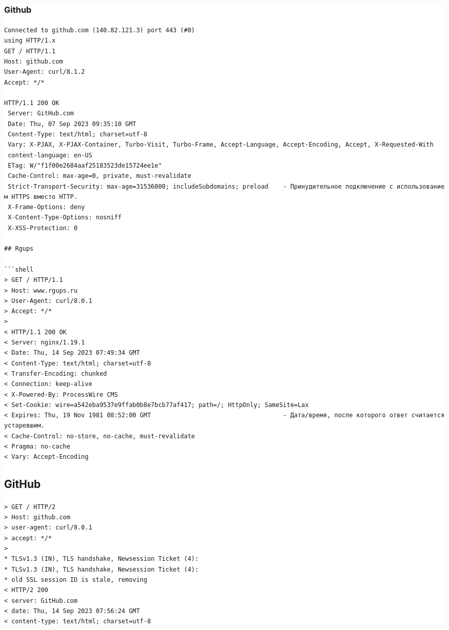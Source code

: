### Github

```shell
Connected to github.com (140.82.121.3) port 443 (#0)
using HTTP/1.x
GET / HTTP/1.1
Host: github.com
User-Agent: curl/8.1.2
Accept: */*

HTTP/1.1 200 OK
 Server: GitHub.com
 Date: Thu, 07 Sep 2023 09:35:10 GMT
 Content-Type: text/html; charset=utf-8
 Vary: X-PJAX, X-PJAX-Container, Turbo-Visit, Turbo-Frame, Accept-Language, Accept-Encoding, Accept, X-Requested-With
 content-language: en-US
 ETag: W/"f1f00e2684aaf25183523de15724ee1e"
 Cache-Control: max-age=0, private, must-revalidate
 Strict-Transport-Security: max-age=31536000; includeSubdomains; preload    - Принудительное подключение с использованием HTTPS вместо HTTP.
 X-Frame-Options: deny
 X-Content-Type-Options: nosniff
 X-XSS-Protection: 0

## Rgups

```shell
> GET / HTTP/1.1
> Host: www.rgups.ru
> User-Agent: curl/8.0.1
> Accept: */*
> 
< HTTP/1.1 200 OK
< Server: nginx/1.19.1
< Date: Thu, 14 Sep 2023 07:49:34 GMT
< Content-Type: text/html; charset=utf-8
< Transfer-Encoding: chunked
< Connection: keep-alive
< X-Powered-By: ProcessWire CMS
< Set-Cookie: wire=a542eba9537e9ffab0b8e7bcb77af417; path=/; HttpOnly; SameSite=Lax
< Expires: Thu, 19 Nov 1981 08:52:00 GMT                                    - Дата/время, после которого ответ считается устаревшим.
< Cache-Control: no-store, no-cache, must-revalidate
< Pragma: no-cache
< Vary: Accept-Encoding
```

## GitHub

```shell
> GET / HTTP/2
> Host: github.com
> user-agent: curl/8.0.1
> accept: */*
> 
* TLSv1.3 (IN), TLS handshake, Newsession Ticket (4):
* TLSv1.3 (IN), TLS handshake, Newsession Ticket (4):
* old SSL session ID is stale, removing
< HTTP/2 200 
< server: GitHub.com
< date: Thu, 14 Sep 2023 07:56:24 GMT
< content-type: text/html; charset=utf-8
```